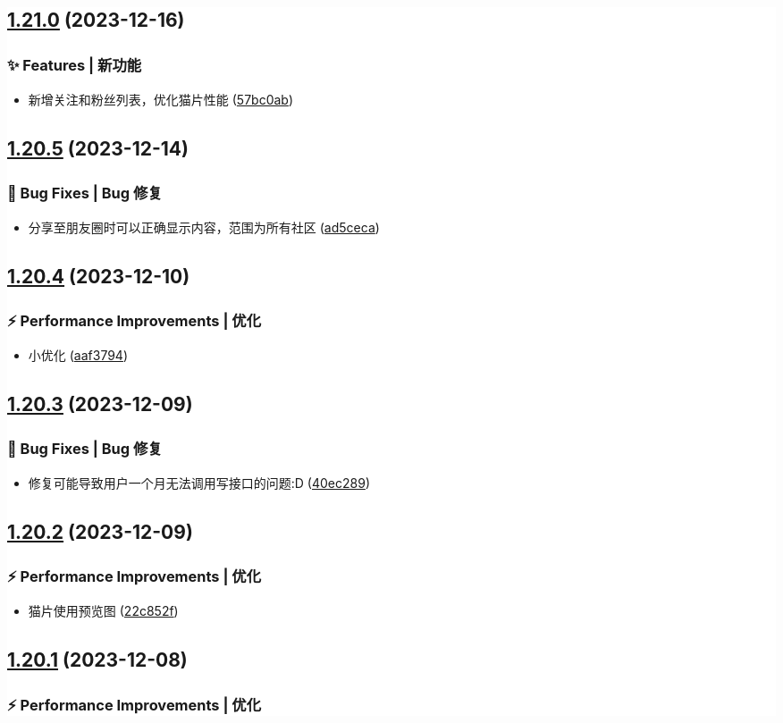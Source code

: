 

## [1.21.0](https://github.com/xh-polaris/meowchat-app/compare/v1.20.5...v1.21.0) (2023-12-16)


### ✨ Features | 新功能

* 新增关注和粉丝列表，优化猫片性能 ([57bc0ab](https://github.com/xh-polaris/meowchat-app/commit/57bc0ab9763435b709992951e1579b8baa9b7d32))

## [1.20.5](https://github.com/xh-polaris/meowchat-app/compare/v1.20.4...v1.20.5) (2023-12-14)


### 🐛 Bug Fixes | Bug 修复

* 分享至朋友圈时可以正确显示内容，范围为所有社区 ([ad5ceca](https://github.com/xh-polaris/meowchat-app/commit/ad5ceca2a52d68308c2a2e696d9030a40c3a9c8f))

## [1.20.4](https://github.com/xh-polaris/meowchat-app/compare/v1.20.3...v1.20.4) (2023-12-10)


### ⚡ Performance Improvements | 优化

* 小优化 ([aaf3794](https://github.com/xh-polaris/meowchat-app/commit/aaf3794ccc1ac1d9004f5f7ea9c8620b2cc0fb4d))

## [1.20.3](https://github.com/xh-polaris/meowchat-app/compare/v1.20.2...v1.20.3) (2023-12-09)


### 🐛 Bug Fixes | Bug 修复

* 修复可能导致用户一个月无法调用写接口的问题:D ([40ec289](https://github.com/xh-polaris/meowchat-app/commit/40ec2898ca9c0fe8f57f11a4142548d1c705c5b3))

## [1.20.2](https://github.com/xh-polaris/meowchat-app/compare/v1.20.1...v1.20.2) (2023-12-09)


### ⚡ Performance Improvements | 优化

* 猫片使用预览图 ([22c852f](https://github.com/xh-polaris/meowchat-app/commit/22c852fdfdd41dfe49c25855503d5c438c89e9bf))

## [1.20.1](https://github.com/xh-polaris/meowchat-app/compare/v1.20.0...v1.20.1) (2023-12-08)


### ⚡ Performance Improvements | 优化
